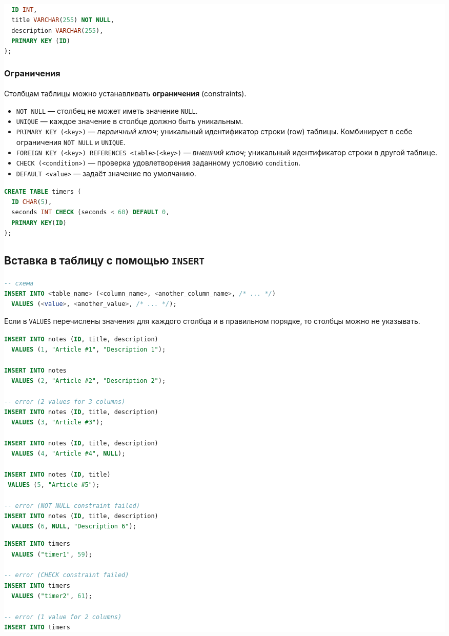 ```SQL
  ID INT,
  title VARCHAR(255) NOT NULL,
  description VARCHAR(255),
  PRIMARY KEY (ID)
); 
```
### Ограничения
Столбцам таблицы можно устанавливать **ограничения** (constraints).
* `NOT NULL` — столбец не может иметь значение `NULL`.
* `UNIQUE` — каждое значение в столбце должно быть уникальным.
* `PRIMARY KEY (<key>)` — *первичный ключ*; уникальный идентификатор строки (row) таблицы. Комбинирует в себе ограничения `NOT NULL` и `UNIQUE`. 
* `FOREIGN KEY (<key>) REFERENCES <table>(<key>)` — *внешний ключ*; уникальный идентификатор строки в другой таблице.
* `CHEСK (<condition>)` — проверка удовлетворения заданному условию `condition`.
* `DEFAULT <value>` — задаёт значение по умолчанию.

```sql
CREATE TABLE timers (
  ID CHAR(5),
  seconds INT CHECK (seconds < 60) DEFAULT 0,
  PRIMARY KEY(ID)
);
```
## Вставка в таблицу с помощью `INSERT`
```SQL
-- схема
INSERT INTO <table_name> (<column_name>, <another_column_name>, /* ... */)
  VALUES (<value>, <another_value>, /* ... */);
```
Если в `VALUES` перечислены значения для каждого столбца и в правильном порядке, то столбцы можно не указывать.
```SQL
INSERT INTO notes (ID, title, description)
  VALUES (1, "Article #1", "Description 1");

INSERT INTO notes
  VALUES (2, "Article #2", "Description 2");

-- error (2 values for 3 columns)
INSERT INTO notes (ID, title, description)
  VALUES (3, "Article #3"); 

INSERT INTO notes (ID, title, description)
  VALUES (4, "Article #4", NULL);

INSERT INTO notes (ID, title)
 VALUES (5, "Article #5"); 

-- error (NOT NULL constraint failed)
INSERT INTO notes (ID, title, description)
  VALUES (6, NULL, "Description 6");
```
```SQL
INSERT INTO timers
  VALUES ("timer1", 59);

-- error (CHECK constraint failed)
INSERT INTO timers
  VALUES ("timer2", 61);

-- error (1 value for 2 columns)
INSERT INTO timers
```